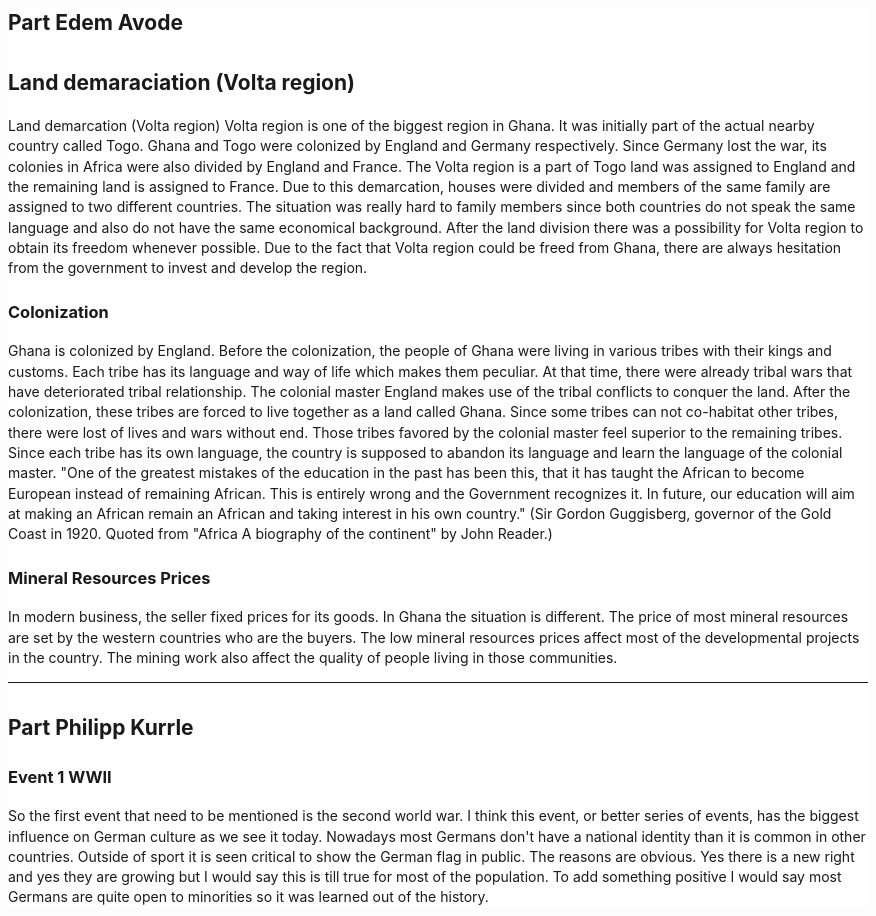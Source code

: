 ## Part Edem Avode

## Land demaraciation (Volta region)
 Land demarcation (Volta region) Volta region is one of the biggest region in Ghana. It was initially part of the actual nearby country called Togo. Ghana and Togo were colonized by England and Germany respectively. Since Germany lost the war, its colonies in Africa were also divided by England and France. 
The Volta region is a part of Togo land was assigned to England and the remaining land is assigned to France. Due to this demarcation, houses were divided and members of the same family are assigned to two different countries. 
The situation was really hard to family members since both countries do not speak the same language and also do not have the same economical background. After the land division there was a possibility for Volta region to obtain its freedom whenever possible. Due to the fact that Volta region could be freed from Ghana, there are always hesitation from the government to invest and develop the region. 

### Colonization 
Ghana is colonized by England. Before the colonization, the people of Ghana 
were living in various tribes with their kings and customs. Each tribe has its language and way of life which makes them peculiar. At that time, there were already tribal wars that have deteriorated tribal relationship. The colonial master England makes use of the tribal conflicts to conquer the land. After the colonization, these tribes are forced to live together as a land called Ghana. Since some tribes can not co-habitat other tribes, there were lost of lives and wars without end. Those tribes favored by the colonial master feel superior to the remaining tribes. Since each tribe has its own language, the country is supposed to abandon its language and learn the language of the colonial master. 
"One of the greatest mistakes of the education in the past has been this, that it has taught the African to become European instead of remaining African. This is entirely wrong and the Government recognizes it. In future, our education will aim at making an African remain an African and taking interest in his own country." (Sir Gordon Guggisberg, governor of the Gold Coast in 1920. Quoted from "Africa A biography of the continent" by John Reader.) 

### Mineral Resources Prices 
In modern business, the seller fixed prices for its goods. In Ghana the situation is different. The price of most mineral resources are set by the western countries who are the buyers. The low mineral resources prices affect most of the developmental projects in the country. The mining work also affect the quality of people living in those communities. 

--- 
## Part Philipp Kurrle

### Event 1  WWII
So the first event that need to be mentioned is the second world war. I think this event, or better series of events, has the biggest influence on German culture as we see it today. 
Nowadays most Germans don't have a national identity than it is common in other countries. Outside of sport it is seen critical to show the German flag in public. The reasons are obvious. 
Yes there is a new right and yes they are growing but I would say this is till true for most of the population. 
To add something positive I would say most Germans are quite open to minorities so it was learned out of the history. 
